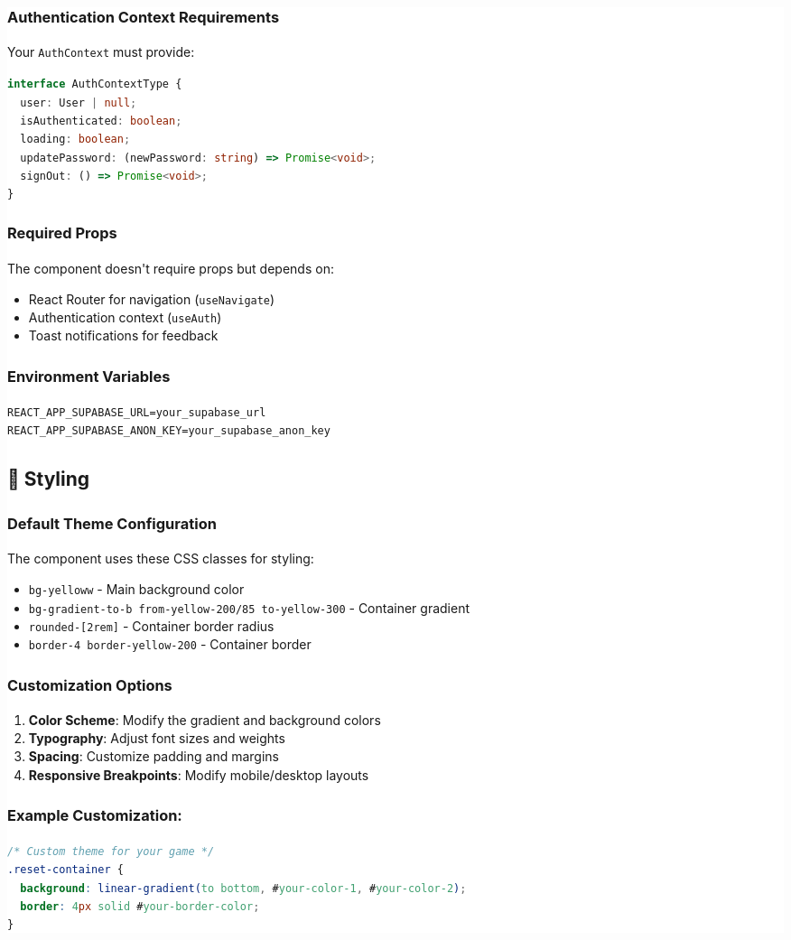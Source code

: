 ### Authentication Context Requirements

Your `AuthContext` must provide:
```typescript
interface AuthContextType {
  user: User | null;
  isAuthenticated: boolean;
  loading: boolean;
  updatePassword: (newPassword: string) => Promise<void>;
  signOut: () => Promise<void>;
}
```

### Required Props

The component doesn't require props but depends on:
- React Router for navigation (`useNavigate`)
- Authentication context (`useAuth`)
- Toast notifications for feedback

### Environment Variables

```env
REACT_APP_SUPABASE_URL=your_supabase_url
REACT_APP_SUPABASE_ANON_KEY=your_supabase_anon_key
```

## 🎨 Styling

### Default Theme Configuration

The component uses these CSS classes for styling:
- `bg-yelloww` - Main background color
- `bg-gradient-to-b from-yellow-200/85 to-yellow-300` - Container gradient
- `rounded-[2rem]` - Container border radius
- `border-4 border-yellow-200` - Container border

### Customization Options

1. **Color Scheme**: Modify the gradient and background colors
2. **Typography**: Adjust font sizes and weights
3. **Spacing**: Customize padding and margins
4. **Responsive Breakpoints**: Modify mobile/desktop layouts

### Example Customization:
```css
/* Custom theme for your game */
.reset-container {
  background: linear-gradient(to bottom, #your-color-1, #your-color-2);
  border: 4px solid #your-border-color;
}
```
